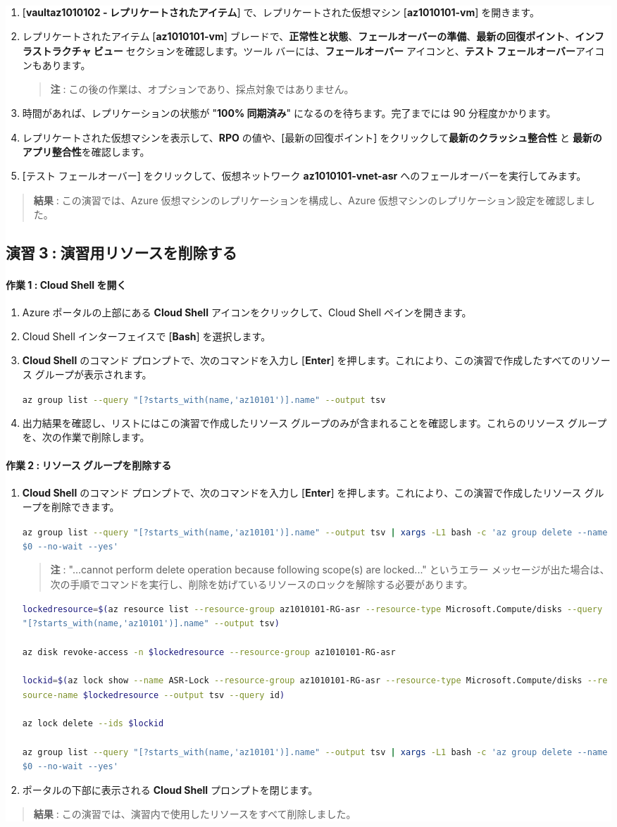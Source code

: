 1. [**vaultaz1010102 - レプリケートされたアイテム**] で、レプリケートされた仮想マシン [**az1010101-vm**] を開きます。

1. レプリケートされたアイテム [**az1010101-vm**] ブレードで、**正常性と状態**、**フェールオーバーの準備**、**最新の回復ポイント**、**インフラストラクチャ ビュー** セクションを確認します。ツール バーには、**フェールオーバー** アイコンと、**テスト フェールオーバー**アイコンもあります。

   > **注** : この後の作業は、オプションであり、採点対象ではありません。

1. 時間があれば、レプリケーションの状態が "**100% 同期済み**" になるのを待ちます。完了までには 90 分程度かかります。

1. レプリケートされた仮想マシンを表示して、**RPO** の値や、[最新の回復ポイント] をクリックして**最新のクラッシュ整合性** と **最新のアプリ整合性**を確認します。

1. [テスト フェールオーバー] をクリックして、仮想ネットワーク **az1010101-vnet-asr** へのフェールオーバーを実行してみます。

> **結果** : この演習では、Azure 仮想マシンのレプリケーションを構成し、Azure 仮想マシンのレプリケーション設定を確認しました。

## 演習 3 : 演習用リソースを削除する

#### 作業 1 : Cloud Shell を開く

1. Azure ポータルの上部にある **Cloud Shell** アイコンをクリックして、Cloud Shell ペインを開きます。

1. Cloud Shell インターフェイスで [**Bash**] を選択します。

1. **Cloud Shell** のコマンド プロンプトで、次のコマンドを入力し [**Enter**] を押します。これにより、この演習で作成したすべてのリソース グループが表示されます。

   ```sh
   az group list --query "[?starts_with(name,'az10101')].name" --output tsv
   ```

1. 出力結果を確認し、リストにはこの演習で作成したリソース グループのみが含まれることを確認します。これらのリソース グループを、次の作業で削除します。

#### 作業 2 : リソース グループを削除する

1. **Cloud Shell** のコマンド プロンプトで、次のコマンドを入力し [**Enter**] を押します。これにより、この演習で作成したリソース グループを削除できます。

   ```sh
   az group list --query "[?starts_with(name,'az10101')].name" --output tsv | xargs -L1 bash -c 'az group delete --name $0 --no-wait --yes'
   ```
   > **注** : "...cannot perform delete operation because following scope(s) are locked..." というエラー メッセージが出た場合は、次の手順でコマンドを実行し、削除を妨げているリソースのロックを解除する必要があります。
   ```sh
   lockedresource=$(az resource list --resource-group az1010101-RG-asr --resource-type Microsoft.Compute/disks --query "[?starts_with(name,'az10101')].name" --output tsv)
   
   az disk revoke-access -n $lockedresource --resource-group az1010101-RG-asr
   
   lockid=$(az lock show --name ASR-Lock --resource-group az1010101-RG-asr --resource-type Microsoft.Compute/disks --resource-name $lockedresource --output tsv --query id)
   
   az lock delete --ids $lockid
   
   az group list --query "[?starts_with(name,'az10101')].name" --output tsv | xargs -L1 bash -c 'az group delete --name $0 --no-wait --yes'
   ```

1. ポータルの下部に表示される **Cloud Shell** プロンプトを閉じます。

> **結果** : この演習では、演習内で使用したリソースをすべて削除しました。
